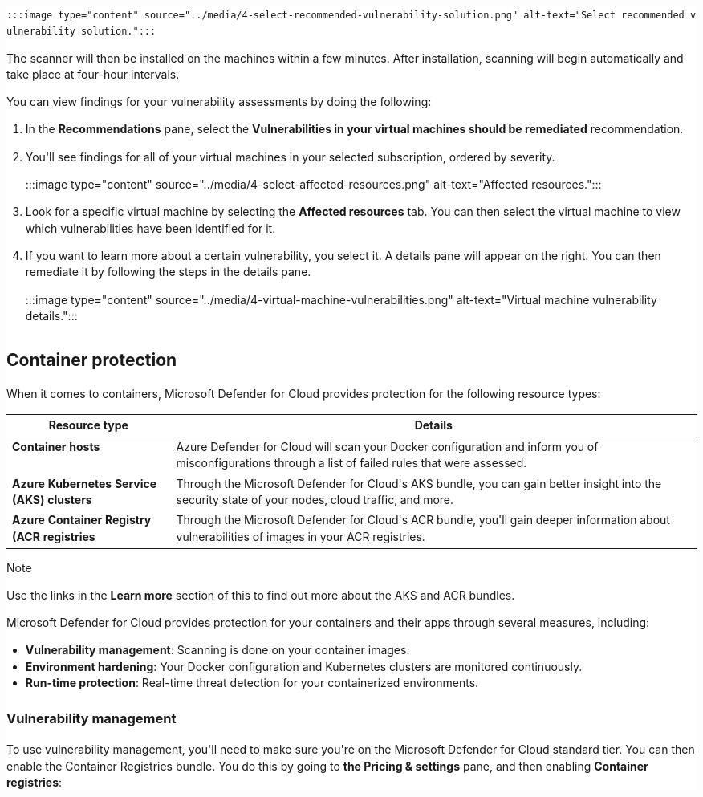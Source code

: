     :::image type="content" source="../media/4-select-recommended-vulnerability-solution.png" alt-text="Select recommended vulnerability solution.":::

The scanner will then be installed on the machines within a few minutes. After installation, scanning will begin automatically and take place at four-hour intervals.

You can view findings for your vulnerability assessments by doing the following:

1. In the **Recommendations** pane, select the **Vulnerabilities in your virtual machines should be remediated** recommendation.

1. You'll see findings for all of your virtual machines in your selected subscription, ordered by severity.

    :::image type="content" source="../media/4-select-affected-resources.png" alt-text="Affected resources.":::

1. Look for a specific virtual machine by selecting the **Affected resources** tab. You can then select the virtual machine to view which vulnerabilities have been identified for it.

1. If you want to learn more about a certain vulnerability, you select it. A details pane will appear on the right. You can then remediate it by following the steps in the details pane.

    :::image type="content" source="../media/4-virtual-machine-vulnerabilities.png" alt-text="Virtual machine vulnerability details.":::

## Container protection

When it comes to containers, Microsoft Defender for Cloud provides protection for the following resource types:

| **Resource type**                              | **Details**                                                  |
| ---------------------------------------------- | ------------------------------------------------------------ |
| **Container   hosts**                          | Azure   Defender for Cloud will scan your Docker configuration and inform you of   misconfigurations through a list of failed rules that were assessed. |
| **Azure   Kubernetes Service (AKS) clusters**  | Through the Microsoft Defender for Cloud's AKS bundle, you can gain better insight into   the security state of your nodes, cloud traffic, and more. |
| **Azure   Container Registry (ACR registries** | Through   the Microsoft Defender for Cloud's ACR bundle, you'll gain deeper information   about vulnerabilities of images in your ACR registries. |

> [!NOTE]
> Use the links in the **Learn more** section of this to find out more about the AKS and ACR bundles.

Microsoft Defender for Cloud provides protection for your containers and their apps through several measures, including:

- **Vulnerability management**: Scanning is done on your container images.
- **Environment hardening**: Your Docker configuration and Kubernetes clusters are monitored continuously.
- **Run-time protection**: Real-time threat detection for your containerized environments.

### Vulnerability management

To use vulnerability management, you'll need to make sure you're on the Microsoft Defender for Cloud standard tier. You can then enable the Container Registries bundle. You do this by going to **the Pricing & settings** pane, and then enabling **Container registries**:
